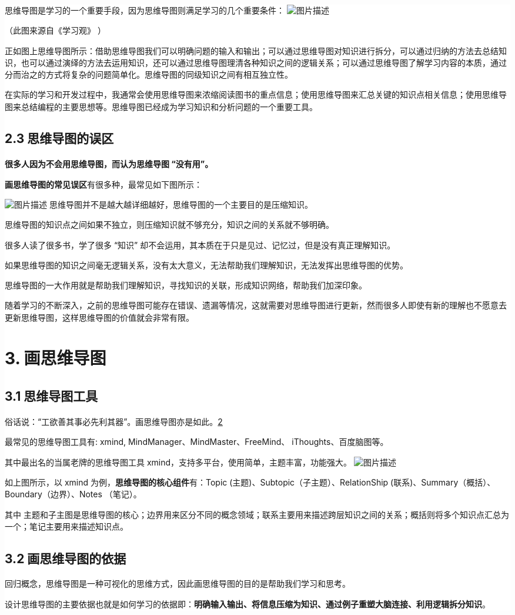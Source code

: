 思维导图是学习的一个重要手段，因为思维导图则满足学习的几个重要条件：
![图片描述](http://img1.sycdn.imooc.com/5dfc28a40001763b07160457.png)

（此图来源自《学习观》 ）

正如图上思维导图所示：借助思维导图我们可以明确问题的输入和输出；可以通过思维导图对知识进行拆分，可以通过归纳的方法去总结知识，也可以通过演绎的方法去运用知识，还可以通过思维导图理清各种知识之间的逻辑关系；可以通过思维导图了解学习内容的本质，通过分而治之的方式将复杂的问题简单化。思维导图的同级知识之间有相互独立性。

在实际的学习和开发过程中，我通常会使用思维导图来浓缩阅读图书的重点信息；使用思维导图来汇总关键的知识点相关信息；使用思维导图来总结编程的主要思想等。思维导图已经成为学习知识和分析问题的一个重要工具。



## 2.3 思维导图的误区

**很多人因为不会用思维导图，而认为思维导图 “没有用”。**

**画思维导图的常见误区**有很多种，最常见如下图所示：

![图片描述](http://img1.sycdn.imooc.com/5dfc28c200019cdb13900688.png)
思维导图并不是越大越详细越好，思维导图的一个主要目的是压缩知识。

思维导图的知识点之间如果不独立，则压缩知识就不够充分，知识之间的关系就不够明确。

很多人读了很多书，学了很多 “知识” 却不会运用，其本质在于只是见过、记忆过，但是没有真正理解知识。

如果思维导图的知识之间毫无逻辑关系，没有太大意义，无法帮助我们理解知识，无法发挥出思维导图的优势。

思维导图的一大作用就是帮助我们理解知识，寻找知识的关联，形成知识网络，帮助我们加深印象。

随着学习的不断深入，之前的思维导图可能存在错误、遗漏等情况，这就需要对思维导图进行更新，然而很多人即使有新的理解也不愿意去更新思维导图，这样思维导图的价值就会非常有限。



# 3. 画思维导图



## 3.1 思维导图工具

俗话说：“工欲善其事必先利其器”。画思维导图亦是如此。[2](http://www.imooc.com/read/55/article/1165#fn2)

最常见的思维导图工具有: xmind, MindManager、MindMaster、FreeMind、 iThoughts、百度脑图等。

其中最出名的当属老牌的思维导图工具 xmind，支持多平台，使用简单，主题丰富，功能强大。
![图片描述](http://img1.sycdn.imooc.com/5dfc28d9000154cb24961540.png)

如上图所示，以 xmind 为例，**思维导图的核心组件**有：Topic (主题)、Subtopic（子主题）、RelationShip (联系)、Summary（概括）、Boundary（边界）、Notes （笔记）。

其中 主题和子主图是思维导图的核心；边界用来区分不同的概念领域；联系主要用来描述跨层知识之间的关系；概括则将多个知识点汇总为一个；笔记主要用来描述知识点。



## 3.2 画思维导图的依据

回归概念，思维导图是一种可视化的思维方式，因此画思维导图的目的是帮助我们学习和思考。

设计思维导图的主要依据也就是如何学习的依据即：**明确输入输出、将信息压缩为知识、通过例子重塑大脑连接、利用逻辑拆分知识**。
